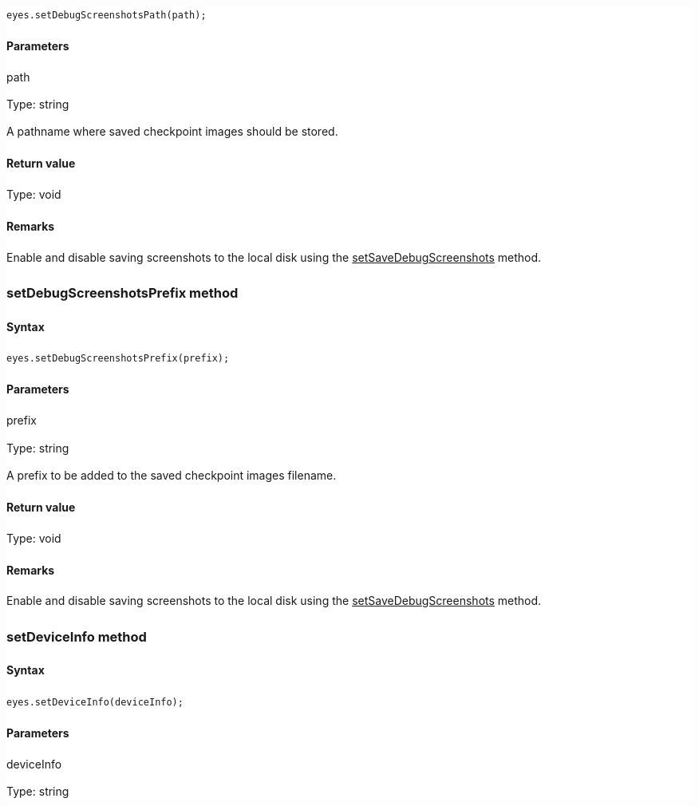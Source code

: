 
    eyes.setDebugScreenshotsPath(path);
    

#### Parameters

path

Type: string

A pathname where saved checkpoint images should be stored.

#### Return value

Type:  void

#### Remarks


Enable and disable saving screenshots to the local disk using the [setSaveDebugScreenshots](./eyes#setsavedebugscreenshots-method) method.

### setDebugScreenshotsPrefix method
#### Syntax


    eyes.setDebugScreenshotsPrefix(prefix);
    

#### Parameters

prefix

Type: string

A prefix to be added to the saved checkpoint images filename.

#### Return value

Type:  void

#### Remarks


Enable and disable saving screenshots to the local disk using the [setSaveDebugScreenshots](./eyes#setsavedebugscreenshots-method) method.

### setDeviceInfo method
#### Syntax


    eyes.setDeviceInfo(deviceInfo);
    

#### Parameters

deviceInfo

Type: string
